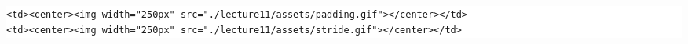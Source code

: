     <td><center><img width="250px" src="./lecture11/assets/padding.gif"></center></td>
    <td><center><img width="250px" src="./lecture11/assets/stride.gif"></center></td>